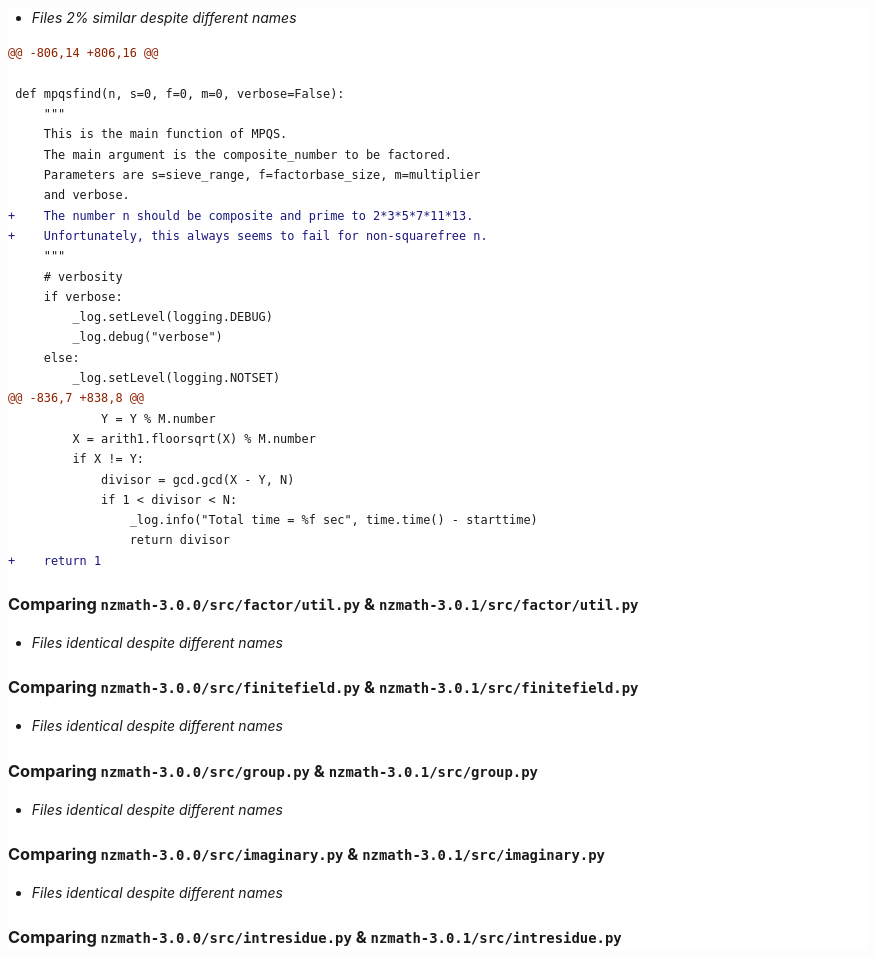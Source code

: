 * *Files 2% similar despite different names*

```diff
@@ -806,14 +806,16 @@
 
 def mpqsfind(n, s=0, f=0, m=0, verbose=False):
     """
     This is the main function of MPQS.
     The main argument is the composite_number to be factored.
     Parameters are s=sieve_range, f=factorbase_size, m=multiplier
     and verbose.
+    The number n should be composite and prime to 2*3*5*7*11*13.
+    Unfortunately, this always seems to fail for non-squarefree n.
     """
     # verbosity
     if verbose:
         _log.setLevel(logging.DEBUG)
         _log.debug("verbose")
     else:
         _log.setLevel(logging.NOTSET)
@@ -836,7 +838,8 @@
             Y = Y % M.number
         X = arith1.floorsqrt(X) % M.number
         if X != Y:
             divisor = gcd.gcd(X - Y, N)
             if 1 < divisor < N:
                 _log.info("Total time = %f sec", time.time() - starttime)
                 return divisor
+    return 1
```

### Comparing `nzmath-3.0.0/src/factor/util.py` & `nzmath-3.0.1/src/factor/util.py`

 * *Files identical despite different names*

### Comparing `nzmath-3.0.0/src/finitefield.py` & `nzmath-3.0.1/src/finitefield.py`

 * *Files identical despite different names*

### Comparing `nzmath-3.0.0/src/group.py` & `nzmath-3.0.1/src/group.py`

 * *Files identical despite different names*

### Comparing `nzmath-3.0.0/src/imaginary.py` & `nzmath-3.0.1/src/imaginary.py`

 * *Files identical despite different names*

### Comparing `nzmath-3.0.0/src/intresidue.py` & `nzmath-3.0.1/src/intresidue.py`
